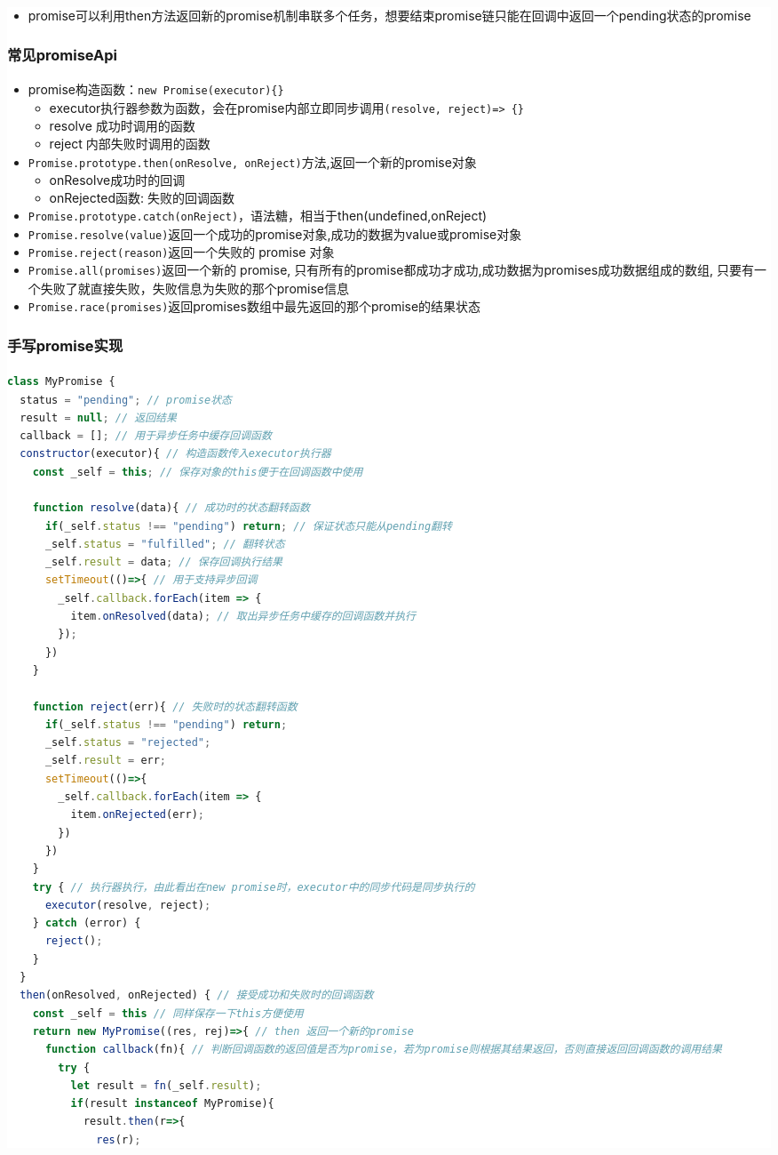 + promise可以利用then方法返回新的promise机制串联多个任务，想要结束promise链只能在回调中返回一个pending状态的promise

### 常见promiseApi

+ promise构造函数：`new Promise(executor){}`
  + executor执行器参数为函数，会在promise内部立即同步调用`(resolve, reject)=> {}`
  + resolve 成功时调用的函数
  + reject 内部失败时调用的函数
+ `Promise.prototype.then(onResolve, onReject)`方法,返回一个新的promise对象
  + onResolve成功时的回调
  + onRejected函数: 失败的回调函数
+ `Promise.prototype.catch(onReject)`，语法糖，相当于then(undefined,onReject)
+ `Promise.resolve(value)`返回一个成功的promise对象,成功的数据为value或promise对象
+ `Promise.reject(reason)`返回一个失败的 promise 对象
+ `Promise.all(promises)`返回一个新的 promise, 只有所有的promise都成功才成功,成功数据为promises成功数据组成的数组, 只要有一个失败了就直接失败，失败信息为失败的那个promise信息
+ `Promise.race(promises)`返回promises数组中最先返回的那个promise的结果状态

### 手写promise实现

```js
class MyPromise {
  status = "pending"; // promise状态
  result = null; // 返回结果
  callback = []; // 用于异步任务中缓存回调函数
  constructor(executor){ // 构造函数传入executor执行器
    const _self = this; // 保存对象的this便于在回调函数中使用

    function resolve(data){ // 成功时的状态翻转函数
      if(_self.status !== "pending") return; // 保证状态只能从pending翻转
      _self.status = "fulfilled"; // 翻转状态
      _self.result = data; // 保存回调执行结果
      setTimeout(()=>{ // 用于支持异步回调
        _self.callback.forEach(item => {
          item.onResolved(data); // 取出异步任务中缓存的回调函数并执行
        });
      })
    }

    function reject(err){ // 失败时的状态翻转函数
      if(_self.status !== "pending") return;
      _self.status = "rejected";
      _self.result = err;
      setTimeout(()=>{
        _self.callback.forEach(item => {
          item.onRejected(err);
        })
      })
    }
    try { // 执行器执行，由此看出在new promise时，executor中的同步代码是同步执行的
      executor(resolve, reject);
    } catch (error) {
      reject();
    }
  }
  then(onResolved, onRejected) { // 接受成功和失败时的回调函数
    const _self = this // 同样保存一下this方便使用
    return new MyPromise((res, rej)=>{ // then 返回一个新的promise
      function callback(fn){ // 判断回调函数的返回值是否为promise，若为promise则根据其结果返回，否则直接返回回调函数的调用结果
        try {
          let result = fn(_self.result);
          if(result instanceof MyPromise){
            result.then(r=>{
              res(r);
```